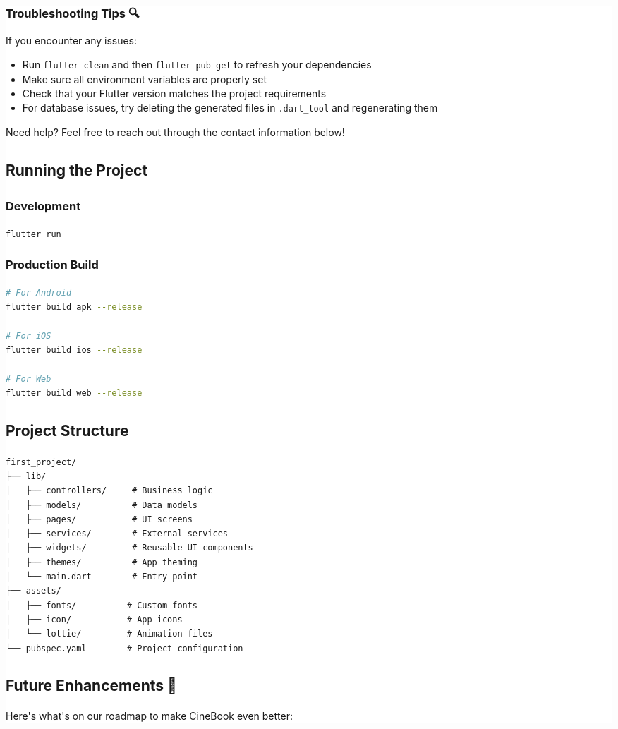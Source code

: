 ### Troubleshooting Tips 🔍

If you encounter any issues:

- Run `flutter clean` and then `flutter pub get` to refresh your dependencies
- Make sure all environment variables are properly set
- Check that your Flutter version matches the project requirements
- For database issues, try deleting the generated files in `.dart_tool` and regenerating them

Need help? Feel free to reach out through the contact information below! 

## Running the Project

### Development
```bash
flutter run
```

### Production Build
```bash
# For Android
flutter build apk --release

# For iOS
flutter build ios --release

# For Web
flutter build web --release
```

## Project Structure
```
first_project/
├── lib/
│   ├── controllers/     # Business logic
│   ├── models/          # Data models
│   ├── pages/           # UI screens
│   ├── services/        # External services
│   ├── widgets/         # Reusable UI components
│   ├── themes/          # App theming
│   └── main.dart        # Entry point
├── assets/
│   ├── fonts/          # Custom fonts
│   ├── icon/           # App icons
│   └── lottie/         # Animation files
└── pubspec.yaml        # Project configuration
```

## Future Enhancements 🚀

Here's what's on our roadmap to make CineBook even better:
